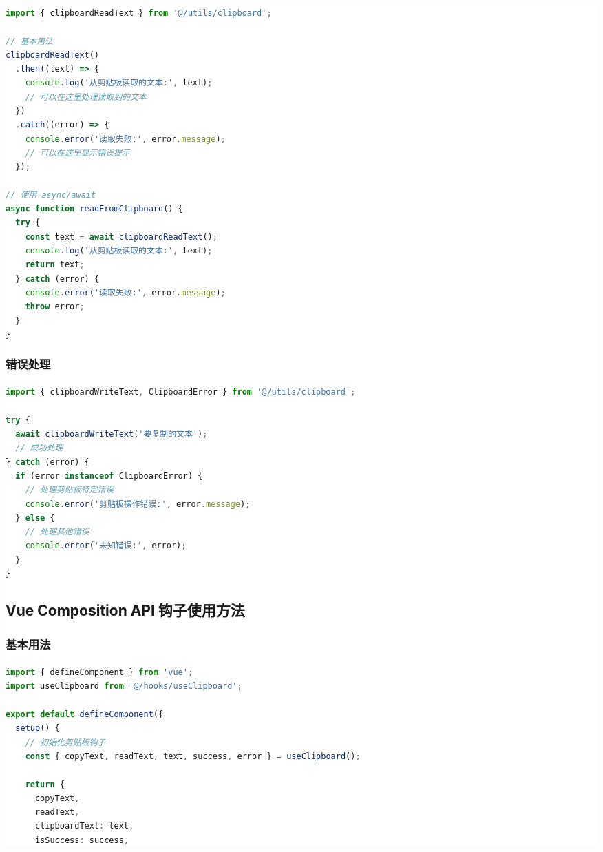 ```typescript
import { clipboardReadText } from '@/utils/clipboard';

// 基本用法
clipboardReadText()
  .then((text) => {
    console.log('从剪贴板读取的文本:', text);
    // 可以在这里处理读取到的文本
  })
  .catch((error) => {
    console.error('读取失败:', error.message);
    // 可以在这里显示错误提示
  });

// 使用 async/await
async function readFromClipboard() {
  try {
    const text = await clipboardReadText();
    console.log('从剪贴板读取的文本:', text);
    return text;
  } catch (error) {
    console.error('读取失败:', error.message);
    throw error;
  }
}
```

### 错误处理

```typescript
import { clipboardWriteText, ClipboardError } from '@/utils/clipboard';

try {
  await clipboardWriteText('要复制的文本');
  // 成功处理
} catch (error) {
  if (error instanceof ClipboardError) {
    // 处理剪贴板特定错误
    console.error('剪贴板操作错误:', error.message);
  } else {
    // 处理其他错误
    console.error('未知错误:', error);
  }
}
```

## Vue Composition API 钩子使用方法

### 基本用法

```typescript
import { defineComponent } from 'vue';
import useClipboard from '@/hooks/useClipboard';

export default defineComponent({
  setup() {
    // 初始化剪贴板钩子
    const { copyText, readText, text, success, error } = useClipboard();
    
    return {
      copyText,
      readText,
      clipboardText: text,
      isSuccess: success,
```